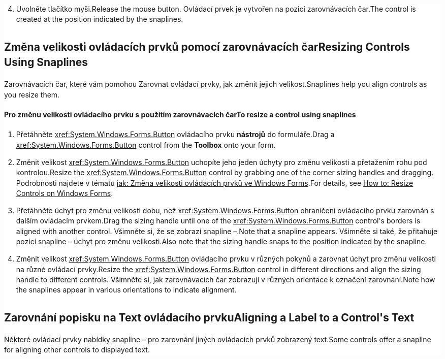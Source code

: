 4. <span data-ttu-id="807c0-205">Uvolněte tlačítko myši.</span><span class="sxs-lookup"><span data-stu-id="807c0-205">Release the mouse button.</span></span> <span data-ttu-id="807c0-206">Ovládací prvek je vytvořen na pozici zarovnávacích čar.</span><span class="sxs-lookup"><span data-stu-id="807c0-206">The control is created at the position indicated by the snaplines.</span></span>  
  
## <a name="resizing-controls-using-snaplines"></a><span data-ttu-id="807c0-207">Změna velikosti ovládacích prvků pomocí zarovnávacích čar</span><span class="sxs-lookup"><span data-stu-id="807c0-207">Resizing Controls Using Snaplines</span></span>  
 <span data-ttu-id="807c0-208">Zarovnávacích čar, které vám pomohou Zarovnat ovládací prvky, jak změnit jejich velikost.</span><span class="sxs-lookup"><span data-stu-id="807c0-208">Snaplines help you align controls as you resize them.</span></span>  
  
#### <a name="to-resize-a-control-using-snaplines"></a><span data-ttu-id="807c0-209">Pro změnu velikosti ovládacího prvku s použitím zarovnávacích čar</span><span class="sxs-lookup"><span data-stu-id="807c0-209">To resize a control using snaplines</span></span>  
  
1. <span data-ttu-id="807c0-210">Přetáhněte <xref:System.Windows.Forms.Button> ovládacího prvku **nástrojů** do formuláře.</span><span class="sxs-lookup"><span data-stu-id="807c0-210">Drag a <xref:System.Windows.Forms.Button> control from the **Toolbox** onto your form.</span></span>  
  
2. <span data-ttu-id="807c0-211">Změnit velikost <xref:System.Windows.Forms.Button> uchopíte jeho jeden úchyty pro změnu velikosti a přetažením rohu pod kontrolou.</span><span class="sxs-lookup"><span data-stu-id="807c0-211">Resize the <xref:System.Windows.Forms.Button> control by grabbing one of the corner sizing handles and dragging.</span></span> <span data-ttu-id="807c0-212">Podrobnosti najdete v tématu [jak: Změna velikosti ovládacích prvků ve Windows Forms](how-to-resize-controls-on-windows-forms.md).</span><span class="sxs-lookup"><span data-stu-id="807c0-212">For details, see [How to: Resize Controls on Windows Forms](how-to-resize-controls-on-windows-forms.md).</span></span>  
  
3. <span data-ttu-id="807c0-213">Přetáhněte úchyt pro změnu velikosti dobu, než <xref:System.Windows.Forms.Button> ohraničení ovládacího prvku zarovnán s dalším ovládacím prvkem.</span><span class="sxs-lookup"><span data-stu-id="807c0-213">Drag the sizing handle until one of the <xref:System.Windows.Forms.Button> control's borders is aligned with another control.</span></span> <span data-ttu-id="807c0-214">Všimněte si, že se zobrazí snapline –.</span><span class="sxs-lookup"><span data-stu-id="807c0-214">Note that a snapline appears.</span></span> <span data-ttu-id="807c0-215">Všimněte si také, že přitahuje pozici snapline – úchyt pro změnu velikosti.</span><span class="sxs-lookup"><span data-stu-id="807c0-215">Also note that the sizing handle snaps to the position indicated by the snapline.</span></span>  
  
4. <span data-ttu-id="807c0-216">Změnit velikost <xref:System.Windows.Forms.Button> ovládacího prvku v různých pokynů a zarovnat úchyt pro změnu velikosti na různé ovládací prvky.</span><span class="sxs-lookup"><span data-stu-id="807c0-216">Resize the <xref:System.Windows.Forms.Button> control in different directions and align the sizing handle to different controls.</span></span> <span data-ttu-id="807c0-217">Všimněte si, jak zarovnávacích čar zobrazují v různých orientace k označení zarovnání.</span><span class="sxs-lookup"><span data-stu-id="807c0-217">Note how the snaplines appear in various orientations to indicate alignment.</span></span>  
  
## <a name="aligning-a-label-to-a-controls-text"></a><span data-ttu-id="807c0-218">Zarovnání popisku na Text ovládacího prvku</span><span class="sxs-lookup"><span data-stu-id="807c0-218">Aligning a Label to a Control's Text</span></span>  
 <span data-ttu-id="807c0-219">Některé ovládací prvky nabídky snapline – pro zarovnání jiných ovládacích prvků zobrazený text.</span><span class="sxs-lookup"><span data-stu-id="807c0-219">Some controls offer a snapline for aligning other controls to displayed text.</span></span>  
  